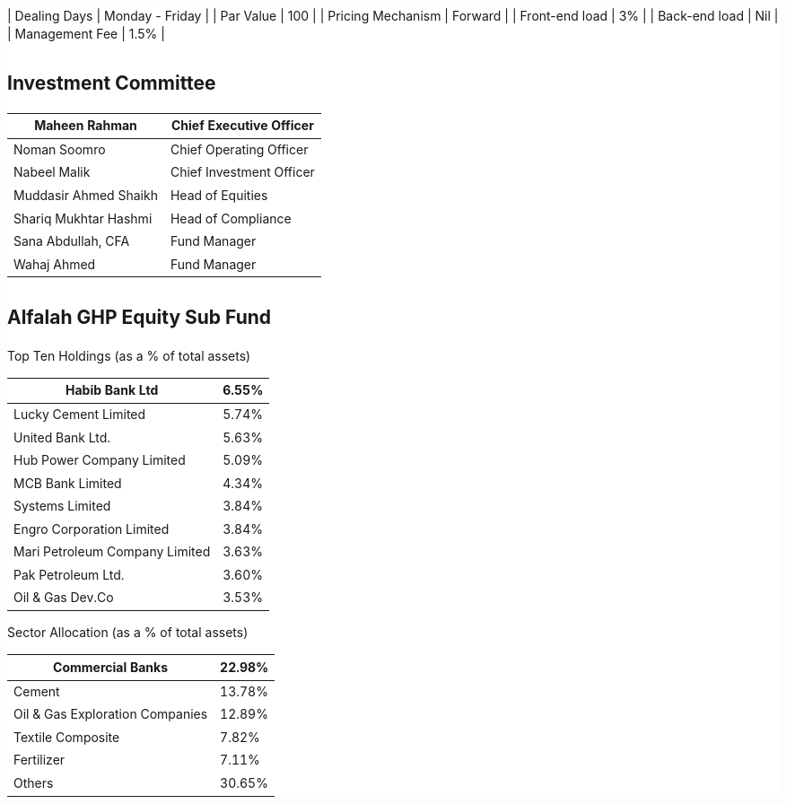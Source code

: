 | Dealing Days            | Monday - Friday                             |
| Par Value               | 100                                         |
| Pricing Mechanism       | Forward                                     |
| Front-end load          | 3%                                          |
| Back-end load           | Nil                                         |
| Management Fee          | 1.5%                                        |

## Investment Committee

| Maheen Rahman         | Chief Executive Officer  |
| --------------------- | ------------------------ |
| Noman Soomro          | Chief Operating Officer  |
| Nabeel Malik          | Chief Investment Officer |
| Muddasir Ahmed Shaikh | Head of Equities         |
| Shariq Mukhtar Hashmi | Head of Compliance       |
| Sana Abdullah, CFA    | Fund Manager             |
| Wahaj Ahmed           | Fund Manager             |

## Alfalah GHP Equity Sub Fund

Top Ten Holdings (as a % of total assets)

| Habib Bank Ltd                 | 6.55% |
| ------------------------------ | ----- |
| Lucky Cement Limited           | 5.74% |
| United Bank Ltd.               | 5.63% |
| Hub Power Company Limited      | 5.09% |
| MCB Bank Limited               | 4.34% |
| Systems Limited                | 3.84% |
| Engro Corporation Limited      | 3.84% |
| Mari Petroleum Company Limited | 3.63% |
| Pak Petroleum Ltd.             | 3.60% |
| Oil & Gas Dev.Co               | 3.53% |

Sector Allocation (as a % of total assets)

| Commercial Banks                | 22.98% |
| ------------------------------- | ------ |
| Cement                          | 13.78% |
| Oil & Gas Exploration Companies | 12.89% |
| Textile Composite               | 7.82%  |
| Fertilizer                      | 7.11%  |
| Others                          | 30.65% |
